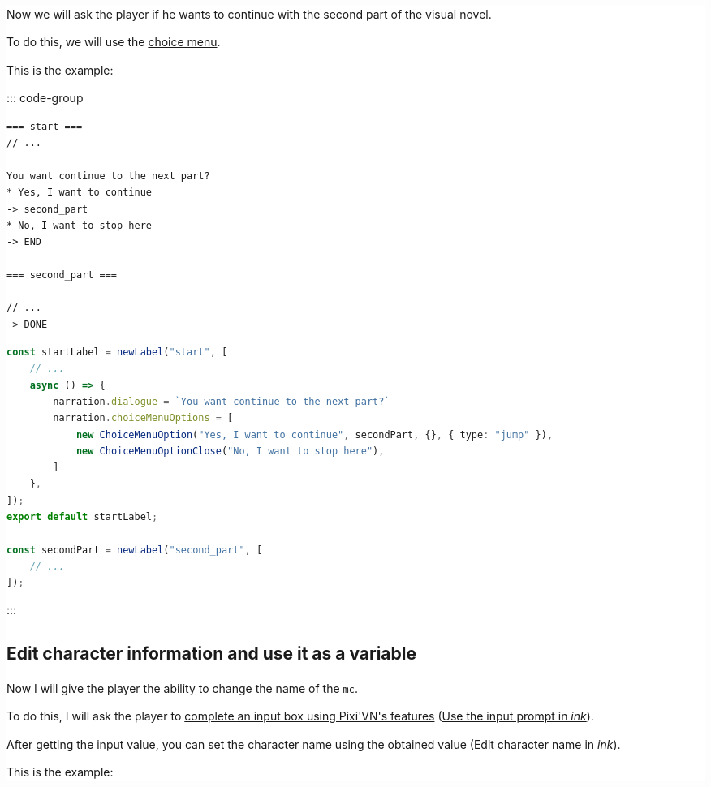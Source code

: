 Now we will ask the player if he wants to continue with the second part of the visual novel.

To do this, we will use the [choice menu](/start/choices.md).

This is the example:

::: code-group

```ink [ink/start.ink]
=== start ===
// ...

You want continue to the next part?
* Yes, I want to continue
-> second_part
* No, I want to stop here
-> END

=== second_part ===

// ...
-> DONE
```

```ts [labels/startLabel.ts]
const startLabel = newLabel("start", [
    // ...
    async () => {
        narration.dialogue = `You want continue to the next part?`
        narration.choiceMenuOptions = [
            new ChoiceMenuOption("Yes, I want to continue", secondPart, {}, { type: "jump" }),
            new ChoiceMenuOptionClose("No, I want to stop here"),
        ]
    },
]);
export default startLabel;

const secondPart = newLabel("second_part", [
    // ...
]);
```

:::

## Edit character information and use it as a variable

Now I will give the player the ability to change the name of the `mc`.

To do this, I will ask the player to [complete an input box using Pixi'VN's features](/start/input.md) ([Use the input prompt in _ink_](/ink/ink-input.md)).

After getting the input value, you can [set the character name](/start/character.md#edit-characters-in-the-game) using the obtained value ([Edit character name in _ink_](/ink/ink-character.md#edit-character-name-in-dialogues)).

This is the example:
